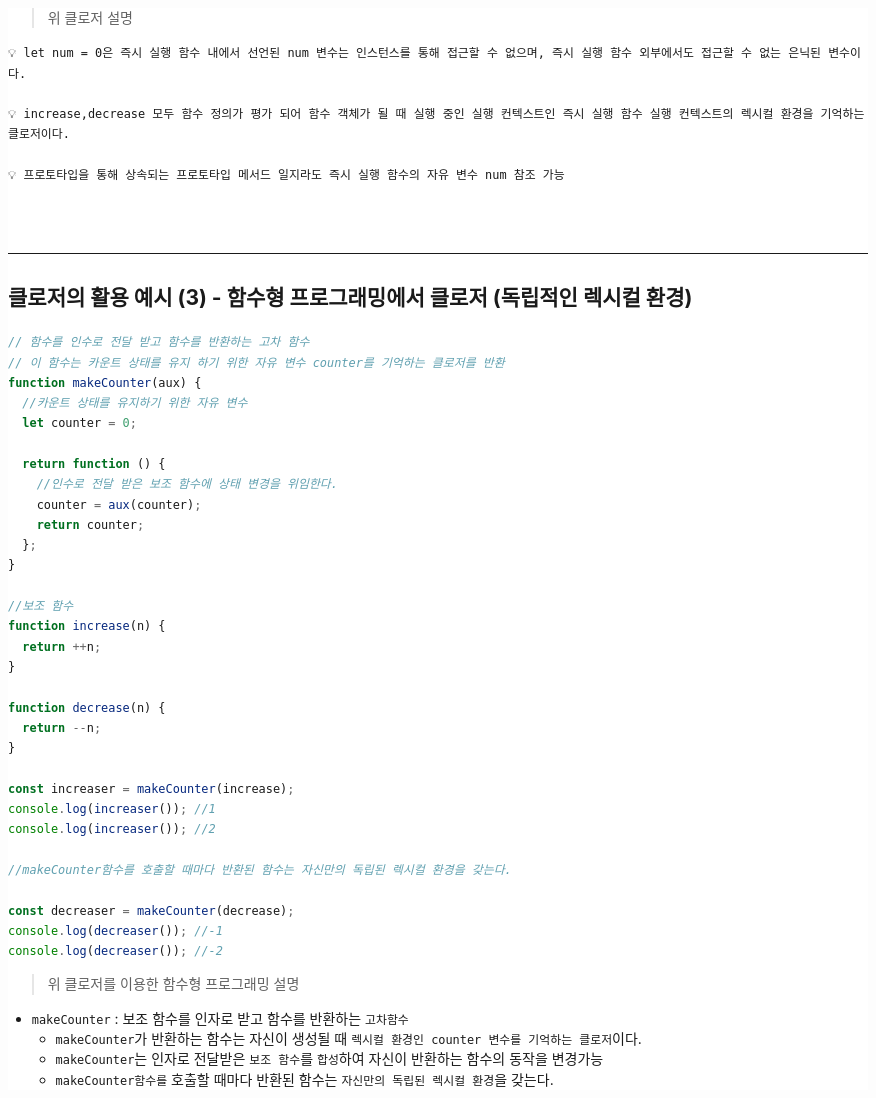 > 위 클로저 설명

```
💡 let num = 0은 즉시 실행 함수 내에서 선언된 num 변수는 인스턴스를 통해 접근할 수 없으며, 즉시 실행 함수 외부에서도 접근할 수 없는 은닉된 변수이다.

💡 increase,decrease 모두 함수 정의가 평가 되어 함수 객체가 될 때 실행 중인 실행 컨텍스트인 즉시 실행 함수 실행 컨텍스트의 렉시컬 환경을 기억하는 클로저이다.

💡 프로토타입을 통해 상속되는 프로토타입 메서드 일지라도 즉시 실행 함수의 자유 변수 num 참조 가능
```

<br />
<br />

---

## 클로저의 활용 예시 (3) - 함수형 프로그래밍에서 클로저 (독립적인 렉시컬 환경)

```js
// 함수를 인수로 전달 받고 함수를 반환하는 고차 함수
// 이 함수는 카운트 상태를 유지 하기 위한 자유 변수 counter를 기억하는 클로저를 반환
function makeCounter(aux) {
  //카운트 상태를 유지하기 위한 자유 변수
  let counter = 0;

  return function () {
    //인수로 전달 받은 보조 함수에 상태 변경을 위임한다.
    counter = aux(counter);
    return counter;
  };
}

//보조 함수
function increase(n) {
  return ++n;
}

function decrease(n) {
  return --n;
}

const increaser = makeCounter(increase);
console.log(increaser()); //1
console.log(increaser()); //2

//makeCounter함수를 호출할 때마다 반환된 함수는 자신만의 독립된 렉시컬 환경을 갖는다.

const decreaser = makeCounter(decrease);
console.log(decreaser()); //-1
console.log(decreaser()); //-2
```

> 위 클로저를 이용한 함수형 프로그래밍 설명

- `makeCounter` : 보조 함수를 인자로 받고 함수를 반환하는 `고차함수`
  - `makeCounter`가 반환하는 함수는 자신이 생성될 때 `렉시컬 환경인 counter 변수를 기억하는 클로저`이다.
  - `makeCounter`는 인자로 전달받은 `보조 함수`를 `합성`하여 자신이 반환하는 함수의 동작을 변경가능
  - `makeCounter함수를` 호출할 때마다 반환된 함수는 `자신만의 독립된 렉시컬 환경`을 갖는다.
